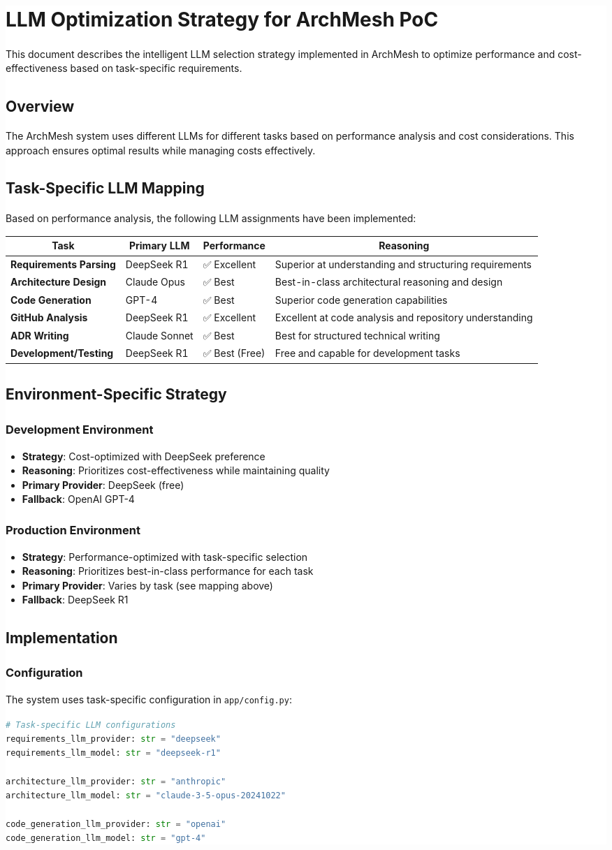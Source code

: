 # LLM Optimization Strategy for ArchMesh PoC

This document describes the intelligent LLM selection strategy implemented in ArchMesh to optimize performance and cost-effectiveness based on task-specific requirements.

## Overview

The ArchMesh system uses different LLMs for different tasks based on performance analysis and cost considerations. This approach ensures optimal results while managing costs effectively.

## Task-Specific LLM Mapping

Based on performance analysis, the following LLM assignments have been implemented:

| Task | Primary LLM | Performance | Reasoning |
|------|-------------|-------------|-----------|
| **Requirements Parsing** | DeepSeek R1 | ✅ Excellent | Superior at understanding and structuring requirements |
| **Architecture Design** | Claude Opus | ✅ Best | Best-in-class architectural reasoning and design |
| **Code Generation** | GPT-4 | ✅ Best | Superior code generation capabilities |
| **GitHub Analysis** | DeepSeek R1 | ✅ Excellent | Excellent at code analysis and repository understanding |
| **ADR Writing** | Claude Sonnet | ✅ Best | Best for structured technical writing |
| **Development/Testing** | DeepSeek R1 | ✅ Best (Free) | Free and capable for development tasks |

## Environment-Specific Strategy

### Development Environment
- **Strategy**: Cost-optimized with DeepSeek preference
- **Reasoning**: Prioritizes cost-effectiveness while maintaining quality
- **Primary Provider**: DeepSeek (free)
- **Fallback**: OpenAI GPT-4

### Production Environment
- **Strategy**: Performance-optimized with task-specific selection
- **Reasoning**: Prioritizes best-in-class performance for each task
- **Primary Provider**: Varies by task (see mapping above)
- **Fallback**: DeepSeek R1

## Implementation

### Configuration

The system uses task-specific configuration in `app/config.py`:

```python
# Task-specific LLM configurations
requirements_llm_provider: str = "deepseek"
requirements_llm_model: str = "deepseek-r1"

architecture_llm_provider: str = "anthropic"
architecture_llm_model: str = "claude-3-5-opus-20241022"

code_generation_llm_provider: str = "openai"
code_generation_llm_model: str = "gpt-4"
```
